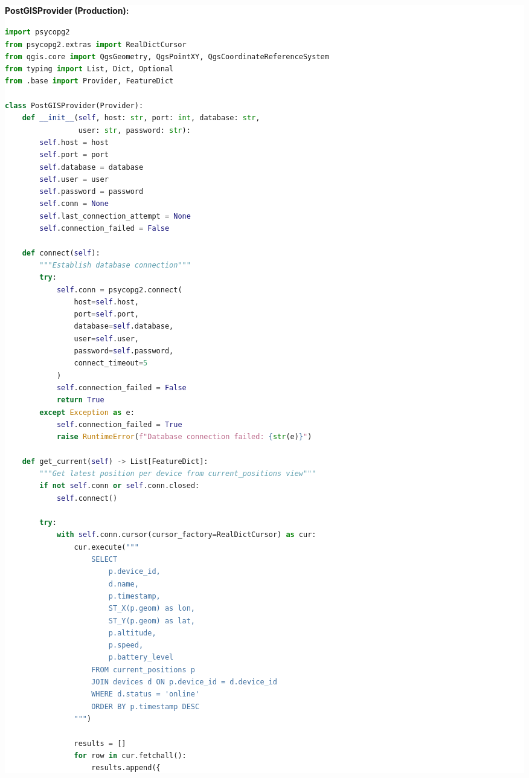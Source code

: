 **PostGISProvider (Production):**

```python
import psycopg2
from psycopg2.extras import RealDictCursor
from qgis.core import QgsGeometry, QgsPointXY, QgsCoordinateReferenceSystem
from typing import List, Dict, Optional
from .base import Provider, FeatureDict

class PostGISProvider(Provider):
    def __init__(self, host: str, port: int, database: str,
                 user: str, password: str):
        self.host = host
        self.port = port
        self.database = database
        self.user = user
        self.password = password
        self.conn = None
        self.last_connection_attempt = None
        self.connection_failed = False

    def connect(self):
        """Establish database connection"""
        try:
            self.conn = psycopg2.connect(
                host=self.host,
                port=self.port,
                database=self.database,
                user=self.user,
                password=self.password,
                connect_timeout=5
            )
            self.connection_failed = False
            return True
        except Exception as e:
            self.connection_failed = True
            raise RuntimeError(f"Database connection failed: {str(e)}")

    def get_current(self) -> List[FeatureDict]:
        """Get latest position per device from current_positions view"""
        if not self.conn or self.conn.closed:
            self.connect()

        try:
            with self.conn.cursor(cursor_factory=RealDictCursor) as cur:
                cur.execute("""
                    SELECT
                        p.device_id,
                        d.name,
                        p.timestamp,
                        ST_X(p.geom) as lon,
                        ST_Y(p.geom) as lat,
                        p.altitude,
                        p.speed,
                        p.battery_level
                    FROM current_positions p
                    JOIN devices d ON p.device_id = d.device_id
                    WHERE d.status = 'online'
                    ORDER BY p.timestamp DESC
                """)

                results = []
                for row in cur.fetchall():
                    results.append({
```